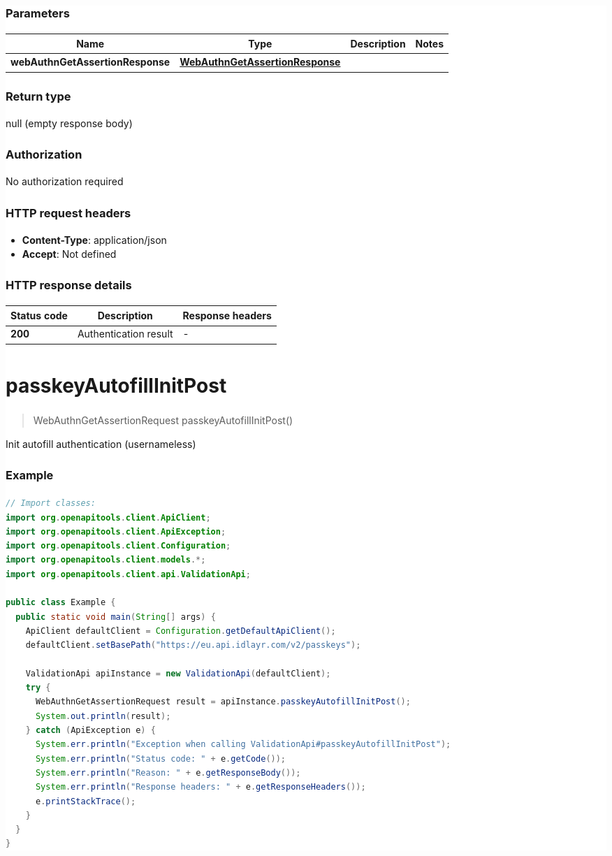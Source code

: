 ### Parameters

| Name | Type | Description  | Notes |
|------------- | ------------- | ------------- | -------------|
| **webAuthnGetAssertionResponse** | [**WebAuthnGetAssertionResponse**](WebAuthnGetAssertionResponse.md)|  | |

### Return type

null (empty response body)

### Authorization

No authorization required

### HTTP request headers

 - **Content-Type**: application/json
 - **Accept**: Not defined

### HTTP response details
| Status code | Description | Response headers |
|-------------|-------------|------------------|
| **200** | Authentication result |  -  |

<a id="passkeyAutofillInitPost"></a>
# **passkeyAutofillInitPost**
> WebAuthnGetAssertionRequest passkeyAutofillInitPost()

Init autofill authentication (usernameless)

### Example
```java
// Import classes:
import org.openapitools.client.ApiClient;
import org.openapitools.client.ApiException;
import org.openapitools.client.Configuration;
import org.openapitools.client.models.*;
import org.openapitools.client.api.ValidationApi;

public class Example {
  public static void main(String[] args) {
    ApiClient defaultClient = Configuration.getDefaultApiClient();
    defaultClient.setBasePath("https://eu.api.idlayr.com/v2/passkeys");

    ValidationApi apiInstance = new ValidationApi(defaultClient);
    try {
      WebAuthnGetAssertionRequest result = apiInstance.passkeyAutofillInitPost();
      System.out.println(result);
    } catch (ApiException e) {
      System.err.println("Exception when calling ValidationApi#passkeyAutofillInitPost");
      System.err.println("Status code: " + e.getCode());
      System.err.println("Reason: " + e.getResponseBody());
      System.err.println("Response headers: " + e.getResponseHeaders());
      e.printStackTrace();
    }
  }
}
```
